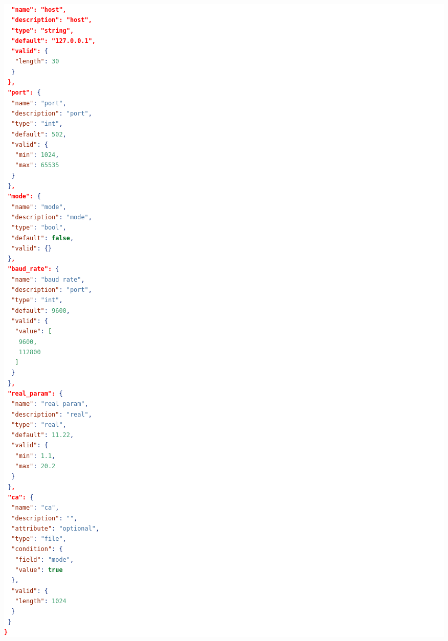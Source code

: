 ```json
  "name": "host",
  "description": "host",
  "type": "string",
  "default": "127.0.0.1",
  "valid": {
   "length": 30
  }
 },
 "port": {
  "name": "port",
  "description": "port",
  "type": "int",
  "default": 502,
  "valid": {
   "min": 1024,
   "max": 65535
  }
 },
 "mode": {
  "name": "mode",
  "description": "mode",
  "type": "bool",
  "default": false,
  "valid": {}
 },
 "baud_rate": {
  "name": "baud rate",
  "description": "port",
  "type": "int",
  "default": 9600,
  "valid": {
   "value": [
    9600,
    112800
   ]
  }
 },
 "real_param": {
  "name": "real param",
  "description": "real",
  "type": "real",
  "default": 11.22,
  "valid": {
   "min": 1.1,
   "max": 20.2
  }
 },
 "ca": {
  "name": "ca",
  "description": "",
  "attribute": "optional",
  "type": "file",
  "condition": {
   "field": "mode",
   "value": true
  },
  "valid": {
   "length": 1024
  }
 }
}
```
